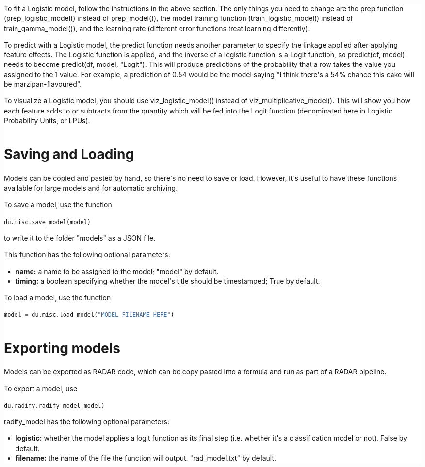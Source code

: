 To fit a Logistic model, follow the instructions in the above section. The only things you need to change are the prep function (prep_logistic_model() instead of prep_model()), the model training function (train_logistic_model() instead of train_gamma_model()), and the learning rate (different error functions treat learning differently).

To predict with a Logistic model, the predict function needs another parameter to specify the linkage applied after applying feature effects. The Logistic function is applied, and the inverse of a logistic function is a Logit function, so predict(df, model) needs to become predict(df, model, "Logit"). This will produce predictions of the probability that a row takes the value you assigned to the 1 value. For example, a prediction of 0.54 would be the model saying "I think there's a 54% chance this cake will be marzipan-flavoured".

To visualize a Logistic model, you should use viz_logistic_model() instead of viz_multiplicative_model(). This will show you how each feature adds to or subtracts from the quantity which will be fed into the Logit function (denominated here in Logistic Probability Units, or LPUs).

# Saving and Loading

Models can be copied and pasted by hand, so there's no need to save or load. However, it's useful to have these functions available for large models and for automatic archiving.

To save a model, use the function
```python
du.misc.save_model(model)
```
to write it to the folder "models" as a JSON file.

This function has the following optional parameters:

- **name:** a name to be assigned to the model; "model" by default.
- **timing:** a boolean specifying whether the model's title should be timestamped; True by default.

To load a model, use the function
```python
model = du.misc.load_model("MODEL_FILENAME_HERE")
```
# Exporting models

Models can be exported as RADAR code, which can be copy pasted into a formula and run as part of a RADAR pipeline.

To export a model, use
```python
du.radify.radify_model(model)
```
radify_model has the following optional parameters:

- **logistic:** whether the model applies a logit function as its final step (i.e. whether it's a classification model or not). False by default.
- **filename:** the name of the file the function will output. "rad_model.txt" by default.
